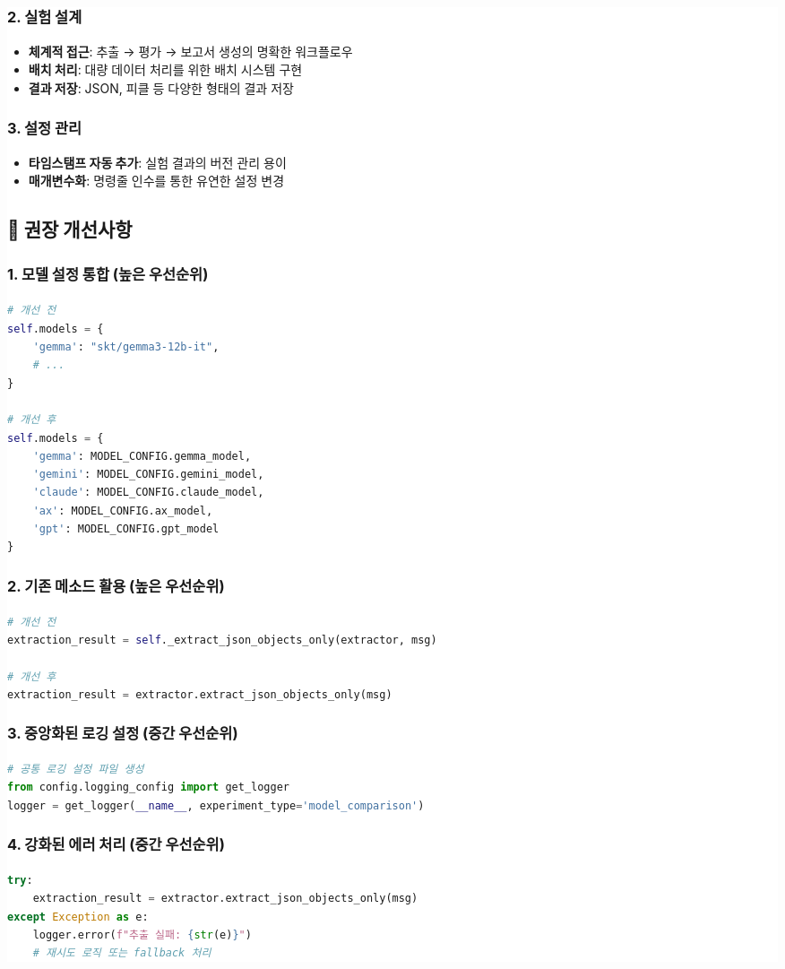 ### 2. 실험 설계
- **체계적 접근**: 추출 → 평가 → 보고서 생성의 명확한 워크플로우
- **배치 처리**: 대량 데이터 처리를 위한 배치 시스템 구현
- **결과 저장**: JSON, 피클 등 다양한 형태의 결과 저장

### 3. 설정 관리
- **타임스탬프 자동 추가**: 실험 결과의 버전 관리 용이
- **매개변수화**: 명령줄 인수를 통한 유연한 설정 변경

## 🔧 권장 개선사항

### 1. 모델 설정 통합 (높은 우선순위)
```python
# 개선 전
self.models = {
    'gemma': "skt/gemma3-12b-it",
    # ...
}

# 개선 후  
self.models = {
    'gemma': MODEL_CONFIG.gemma_model,
    'gemini': MODEL_CONFIG.gemini_model,
    'claude': MODEL_CONFIG.claude_model,
    'ax': MODEL_CONFIG.ax_model,
    'gpt': MODEL_CONFIG.gpt_model
}
```

### 2. 기존 메소드 활용 (높은 우선순위)
```python
# 개선 전
extraction_result = self._extract_json_objects_only(extractor, msg)

# 개선 후
extraction_result = extractor.extract_json_objects_only(msg)
```

### 3. 중앙화된 로깅 설정 (중간 우선순위)
```python
# 공통 로깅 설정 파일 생성
from config.logging_config import get_logger
logger = get_logger(__name__, experiment_type='model_comparison')
```

### 4. 강화된 에러 처리 (중간 우선순위)
```python
try:
    extraction_result = extractor.extract_json_objects_only(msg)
except Exception as e:
    logger.error(f"추출 실패: {str(e)}")
    # 재시도 로직 또는 fallback 처리
```
